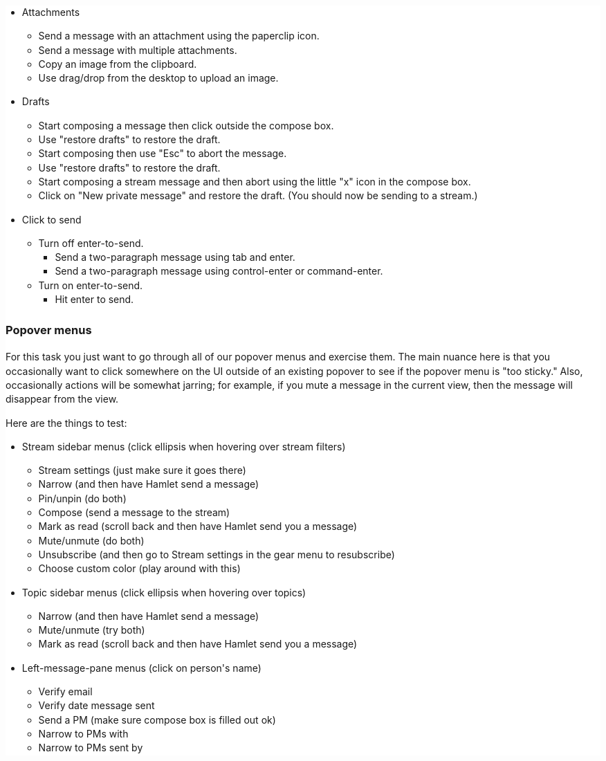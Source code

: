 - Attachments
    - Send a message with an attachment using the paperclip icon.
    - Send a message with multiple attachments.
    - Copy an image from the clipboard.
    - Use drag/drop from the desktop to upload an image.

- Drafts
    - Start composing a message then click outside the compose box.
    - Use "restore drafts" to restore the draft.
    - Start composing then use "Esc" to abort the message.
    - Use "restore drafts" to restore the draft.
    - Start composing a stream message and then abort using
      the little "x" icon in the compose box.
    - Click on "New private message" and restore the draft. (You
      should now be sending to a stream.)

- Click to send
    - Turn off enter-to-send.
        - Send a two-paragraph message using tab and enter.
        - Send a two-paragraph message using control-enter or command-enter.
    - Turn on enter-to-send.
        - Hit enter to send.

### Popover menus ###

For this task you just want to go through all of our popover menus
and exercise them.  The main nuance here is that you occasionally want
to click somewhere on the UI outside of an existing popover to see if
the popover menu is "too sticky."  Also, occasionally actions will be
somewhat jarring; for example, if you mute a message in the current view,
then the message will disappear from the view.

Here are the things to test:

- Stream sidebar menus (click ellipsis when hovering over stream filters)
    - Stream settings (just make sure it goes there)
    - Narrow (and then have Hamlet send a message)
    - Pin/unpin (do both)
    - Compose (send a message to the stream)
    - Mark as read (scroll back and then have Hamlet send you a message)
    - Mute/unmute (do both)
    - Unsubscribe (and then go to Stream settings in the gear menu to resubscribe)
    - Choose custom color (play around with this)

- Topic sidebar menus (click ellipsis when hovering over topics)
    - Narrow (and then have Hamlet send a message)
    - Mute/unmute (try both)
    - Mark as read (scroll back and then have Hamlet send you a message)

- Left-message-pane menus (click on person's name)
    - Verify email
    - Verify date message sent
    - Send a PM (make sure compose box is filled out ok)
    - Narrow to PMs with
    - Narrow to PMs sent by
